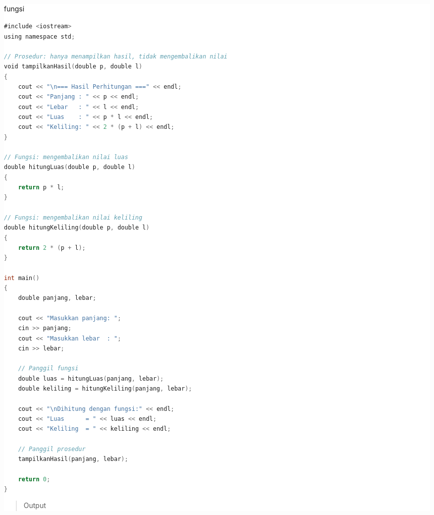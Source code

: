 
fungsi
```go
#include <iostream>
using namespace std;

// Prosedur: hanya menampilkan hasil, tidak mengembalikan nilai
void tampilkanHasil(double p, double l)
{
    cout << "\n=== Hasil Perhitungan ===" << endl;
    cout << "Panjang : " << p << endl;
    cout << "Lebar   : " << l << endl;
    cout << "Luas    : " << p * l << endl;
    cout << "Keliling: " << 2 * (p + l) << endl;
}

// Fungsi: mengembalikan nilai luas
double hitungLuas(double p, double l)
{
    return p * l;
}

// Fungsi: mengembalikan nilai keliling
double hitungKeliling(double p, double l)
{
    return 2 * (p + l);
}

int main()
{
    double panjang, lebar;

    cout << "Masukkan panjang: ";
    cin >> panjang;
    cout << "Masukkan lebar  : ";
    cin >> lebar;

    // Panggil fungsi
    double luas = hitungLuas(panjang, lebar);
    double keliling = hitungKeliling(panjang, lebar);

    cout << "\nDihitung dengan fungsi:" << endl;
    cout << "Luas      = " << luas << endl;
    cout << "Keliling  = " << keliling << endl;

    // Panggil prosedur
    tampilkanHasil(panjang, lebar);

    return 0;
}
```
> Output